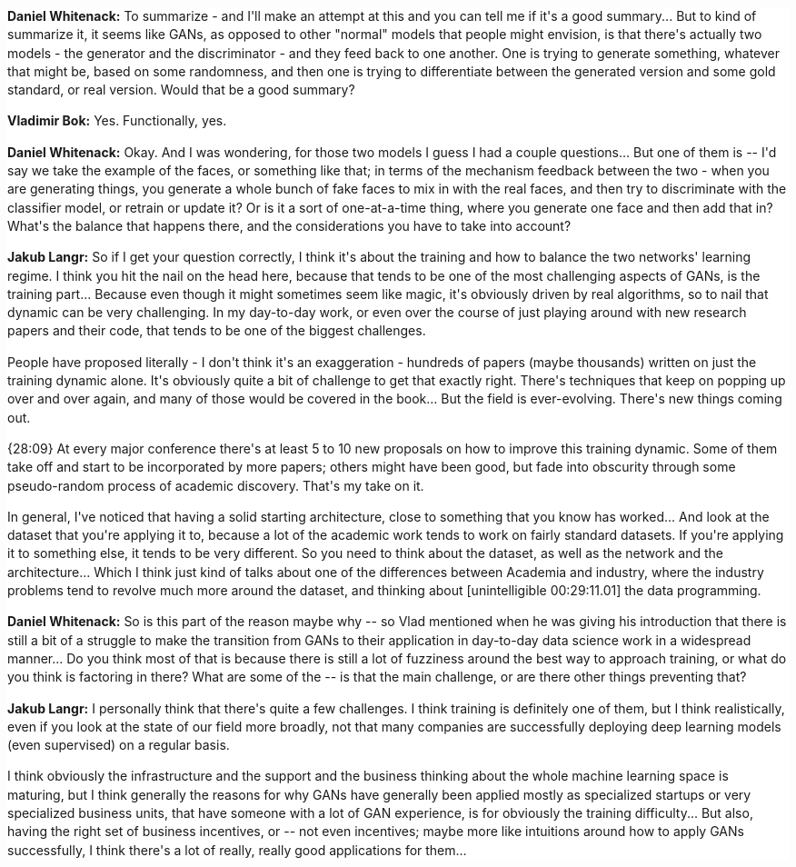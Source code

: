 **Daniel Whitenack:** To summarize - and I'll make an attempt at this and you can tell me if it's a good summary... But to kind of summarize it, it seems like GANs, as opposed to other "normal" models that people might envision, is that there's actually two models - the generator and the discriminator - and they feed back to one another. One is trying to generate something, whatever that might be, based on some randomness, and then one is trying to differentiate between the generated version and some gold standard, or real version. Would that be a good summary?

**Vladimir Bok:** Yes. Functionally, yes.

**Daniel Whitenack:** Okay. And I was wondering, for those two models I guess I had a couple questions... But one of them is -- I'd say we take the example of the faces, or something like that; in terms of the mechanism feedback between the two - when you are generating things, you generate a whole bunch of fake faces to mix in with the real faces, and then try to discriminate with the classifier model, or retrain or update it? Or is it a sort of one-at-a-time thing, where you generate one face and then add that in? What's the balance that happens there, and the considerations you have to take into account?

**Jakub Langr:** So if I get your question correctly, I think it's about the training and how to balance the two networks' learning regime. I think you hit the nail on the head here, because that tends to be one of the most challenging aspects of GANs, is the training part... Because even though it might sometimes seem like magic, it's obviously driven by real algorithms, so to nail that dynamic can be very challenging. In my day-to-day work, or even over the course of just playing around with new research papers and their code, that tends to be one of the biggest challenges.

People have proposed literally - I don't think it's an exaggeration - hundreds of papers (maybe thousands) written on just the training dynamic alone. It's obviously quite a bit of challenge to get that exactly right. There's techniques that keep on popping up over and over again, and many of those would be covered in the book... But the field is ever-evolving. There's new things coming out.

\{28:09\} At every major conference there's at least 5 to 10 new proposals on how to improve this training dynamic. Some of them take off and start to be incorporated by more papers; others might have been good, but fade into obscurity through some pseudo-random process of academic discovery. That's my take on it.

In general, I've noticed that having a solid starting architecture, close to something that you know has worked... And look at the dataset that you're applying it to, because a lot of the academic work tends to work on fairly standard datasets. If you're applying it to something else, it tends to be very different. So you need to think about the dataset, as well as the network and the architecture... Which I think just kind of talks about one of the differences between Academia and industry, where the industry problems tend to revolve much more around the dataset, and thinking about \[unintelligible 00:29:11.01\] the data programming.

**Daniel Whitenack:** So is this part of the reason maybe why -- so Vlad mentioned when he was giving his introduction that there is still a bit of a struggle to make the transition from GANs to their application in day-to-day data science work in a widespread manner... Do you think most of that is because there is still a lot of fuzziness around the best way to approach training, or what do you think is factoring in there? What are some of the -- is that the main challenge, or are there other things preventing that?

**Jakub Langr:** I personally think that there's quite a few challenges. I think training is definitely one of them, but I think realistically, even if you look at the state of our field more broadly, not that many companies are successfully deploying deep learning models (even supervised) on a regular basis.

I think obviously the infrastructure and the support and the business thinking about the whole machine learning space is maturing, but I think generally the reasons for why GANs have generally been applied mostly as specialized startups or very specialized business units, that have someone with a lot of GAN experience, is for obviously the training difficulty... But also, having the right set of business incentives, or -- not even incentives; maybe more like intuitions around how to apply GANs successfully, I think there's a lot of really, really good applications for them...
